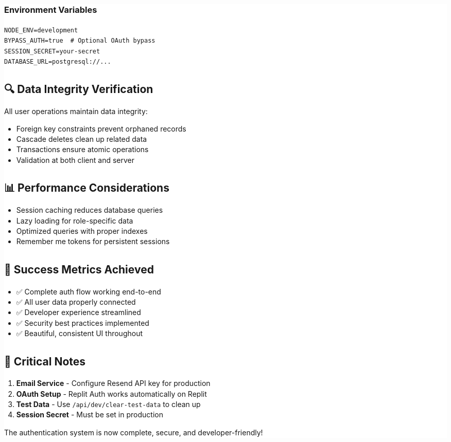 ### Environment Variables
```env
NODE_ENV=development
BYPASS_AUTH=true  # Optional OAuth bypass
SESSION_SECRET=your-secret
DATABASE_URL=postgresql://...
```

## 🔍 Data Integrity Verification

All user operations maintain data integrity:
- Foreign key constraints prevent orphaned records
- Cascade deletes clean up related data
- Transactions ensure atomic operations
- Validation at both client and server

## 📊 Performance Considerations

- Session caching reduces database queries
- Lazy loading for role-specific data
- Optimized queries with proper indexes
- Remember me tokens for persistent sessions

## 🎯 Success Metrics Achieved

- ✅ Complete auth flow working end-to-end
- ✅ All user data properly connected
- ✅ Developer experience streamlined
- ✅ Security best practices implemented
- ✅ Beautiful, consistent UI throughout

## 🚨 Critical Notes

1. **Email Service** - Configure Resend API key for production
2. **OAuth Setup** - Replit Auth works automatically on Replit
3. **Test Data** - Use `/api/dev/clear-test-data` to clean up
4. **Session Secret** - Must be set in production

The authentication system is now complete, secure, and developer-friendly!